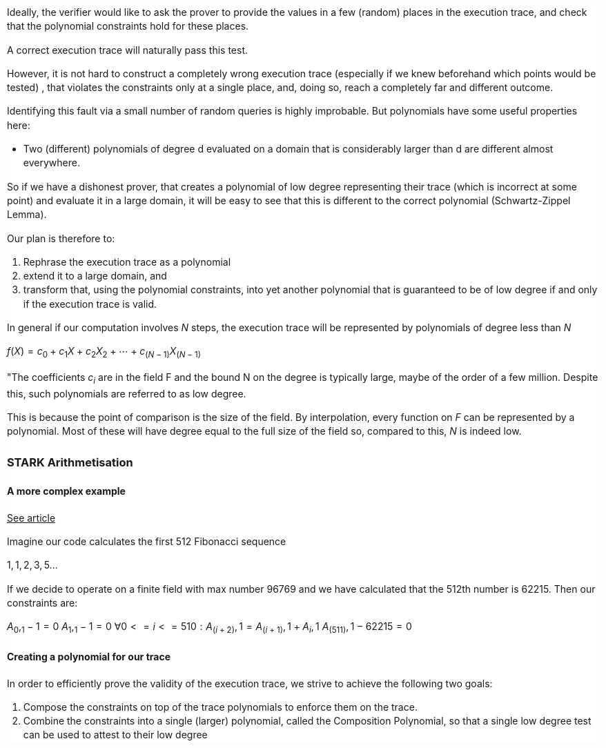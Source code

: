 Ideally, the verifier would like to ask the prover to provide the values in a few (random) places in the execution trace, and check that the polynomial constraints hold for these places.

A correct execution trace will naturally pass this test.

However, it is not hard to construct a completely wrong execution trace (especially if we knew beforehand which points would be tested) , that violates the constraints only at a single place, and, doing so, reach a completely far and different outcome.

Identifying this fault via a small number of random queries is highly improbable. But polynomials have some useful properties here:
 - Two (different) polynomials of degree d evaluated on a domain that is considerably larger than d are different almost everywhere.

So if we have a dishonest prover, that creates a polynomial of low degree representing their trace
(which is incorrect at some point) and evaluate it in a large domain, it will be easy to see that this is different to the correct polynomial (Schwartz-Zippel Lemma).

Our plan is therefore to:
1. Rephrase the execution trace as a polynomial
2. extend it to a large domain, and
3. transform that, using the polynomial constraints, into yet another polynomial that is guaranteed
to be of low degree if and only if the execution trace is valid.

In general if our computation involves $N$ steps, the execution trace will be represented by polynomials of degree less than $N$

$f(X) = c_0 + c_1X + c_2X_2 + ⋯ + c_(N−1)X_(N−1)$

"The coefficients $c_i$ are in the field F and the bound N on the degree is typically large, maybe of the order of a few million. Despite this, such polynomials are referred to as low degree.

This is because the point of comparison is the size of the field. By interpolation, every function on $F$ can be represented by a polynomial. Most of these will have degree equal to the full size of the field so, compared to this, $N$ is indeed low.

### STARK Arithmetisation

#### A more complex example

[See article](https://medium.com/starkware/arithmetization-ii-403c3b3f4355)

Imagine our code calculates the first 512 Fibonacci sequence

$1,1,2,3,5 ...$

If we decide to operate on a finite field with max number 96769 and we have calculated that the 512th number is 62215. Then our constraints are:

$A_0,_1 − 1 = 0$
$A_1,_1 − 1 = 0$
$∀0 <= i <= 510 : A_(i+2),1 = A_(i+1),1 + A_i,1$
$A_(511),1 − 62215 = 0$

#### Creating a polynomial for our trace

In order to efficiently prove the validity of the execution trace, we strive to achieve the following two goals:
1. Compose the constraints on top of the trace polynomials to enforce them on the trace.
2. Combine the constraints into a single (larger) polynomial, called the Composition Polynomial, so that a single low degree test can be used to attest to their low degree
